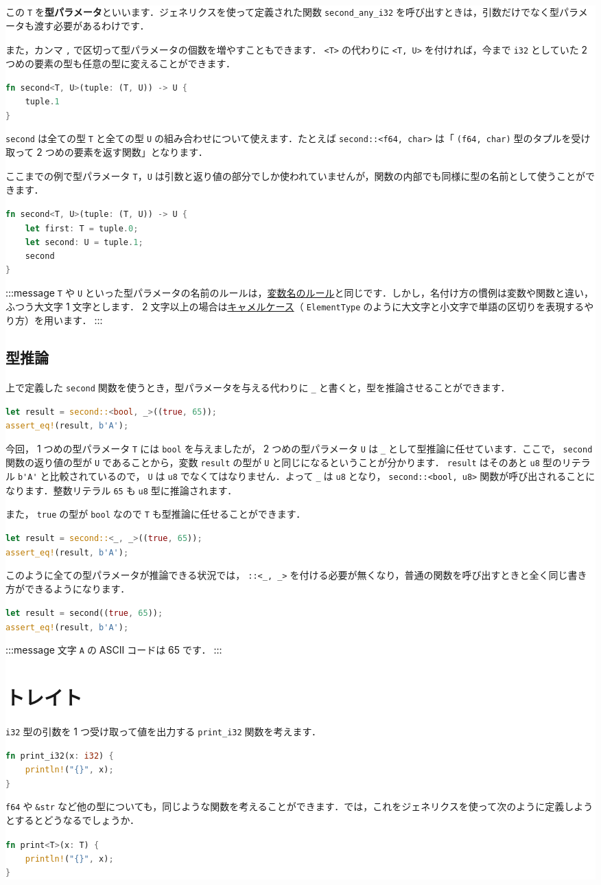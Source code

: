 この `T` を**型パラメータ**といいます．ジェネリクスを使って定義された関数 `second_any_i32` を呼び出すときは，引数だけでなく型パラメータも渡す必要があるわけです．

また，カンマ `,` で区切って型パラメータの個数を増やすこともできます． `<T>` の代わりに `<T, U>` を付ければ，今まで `i32` としていた 2 つめの要素の型も任意の型に変えることができます．
```rust
fn second<T, U>(tuple: (T, U)) -> U {
    tuple.1
}
```
`second` は全ての型 `T` と全ての型 `U` の組み合わせについて使えます．たとえば `second::<f64, char>` は「 `(f64, char)` 型のタプルを受け取って 2 つめの要素を返す関数」となります．

ここまでの例で型パラメータ `T`，`U` は引数と返り値の部分でしか使われていませんが，関数の内部でも同様に型の名前として使うことができます．
```rust
fn second<T, U>(tuple: (T, U)) -> U {
    let first: T = tuple.0;
    let second: U = tuple.1;
    second
}
```

:::message
`T` や `U` といった型パラメータの名前のルールは，[変数名のルール](https://zenn.dev/toga/books/rust-atcoder/viewer/05-variable#%E5%A4%89%E6%95%B0%E5%90%8D%E3%81%AE%E3%83%AB%E3%83%BC%E3%83%AB)と同じです．しかし，名付け方の慣例は変数や関数と違い，ふつう大文字 1 文字とします． 2 文字以上の場合は[キャメルケース](https://ja.wikipedia.org/wiki/%E3%82%AD%E3%83%A3%E3%83%A1%E3%83%AB%E3%82%B1%E3%83%BC%E3%82%B9)（ `ElementType` のように大文字と小文字で単語の区切りを表現するやり方）を用います．
:::

## 型推論
上で定義した `second` 関数を使うとき，型パラメータを与える代わりに `_` と書くと，型を推論させることができます．
```rust
let result = second::<bool, _>((true, 65));
assert_eq!(result, b'A');
```
今回， 1 つめの型パラメータ `T` には `bool` を与えましたが， 2 つめの型パラメータ `U` は `_` として型推論に任せています．ここで， `second` 関数の返り値の型が `U` であることから，変数 `result` の型が `U` と同じになるということが分かります． `result` はそのあと `u8` 型のリテラル `b'A'` と比較されているので， `U` は `u8` でなくてはなりません．よって `_` は `u8` となり， `second::<bool, u8>` 関数が呼び出されることになります．整数リテラル `65` も `u8` 型に推論されます．

また， `true` の型が `bool` なので `T` も型推論に任せることができます．
```rust
let result = second::<_, _>((true, 65));
assert_eq!(result, b'A');
```
このように全ての型パラメータが推論できる状況では， `::<_, _>` を付ける必要が無くなり，普通の関数を呼び出すときと全く同じ書き方ができるようになります．
```rust
let result = second((true, 65));
assert_eq!(result, b'A');
```
:::message
文字 `A` の ASCII コードは 65 です．
:::
# トレイト
`i32` 型の引数を 1 つ受け取って値を出力する `print_i32` 関数を考えます．
```rust
fn print_i32(x: i32) {
    println!("{}", x);
}
```
`f64` や `&str` など他の型についても，同じような関数を考えることができます．では，これをジェネリクスを使って次のように定義しようとするとどうなるでしょうか．
```rust
fn print<T>(x: T) {
    println!("{}", x);
}
```